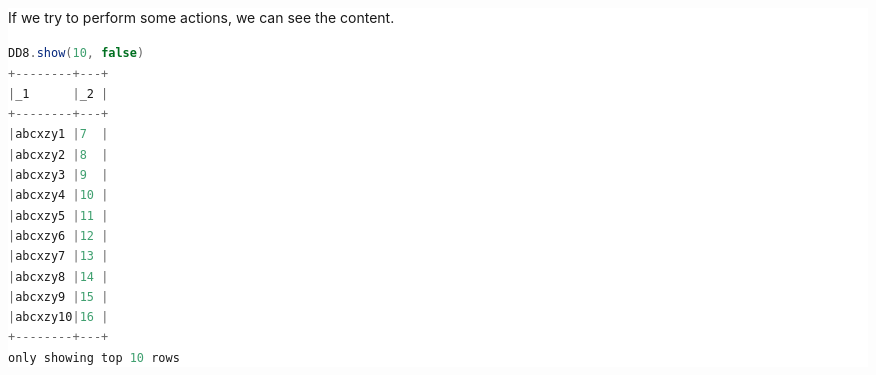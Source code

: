 If we try to perform some actions, we can see the content.

```scala
DD8.show(10, false)
+--------+---+                                                                  
|_1      |_2 |
+--------+---+
|abcxzy1 |7  |
|abcxzy2 |8  |
|abcxzy3 |9  |
|abcxzy4 |10 |
|abcxzy5 |11 |
|abcxzy6 |12 |
|abcxzy7 |13 |
|abcxzy8 |14 |
|abcxzy9 |15 |
|abcxzy10|16 |
+--------+---+
only showing top 10 rows
```

[//]: #  (Copyright 2021-2022 The MathWorks, Inc.)













